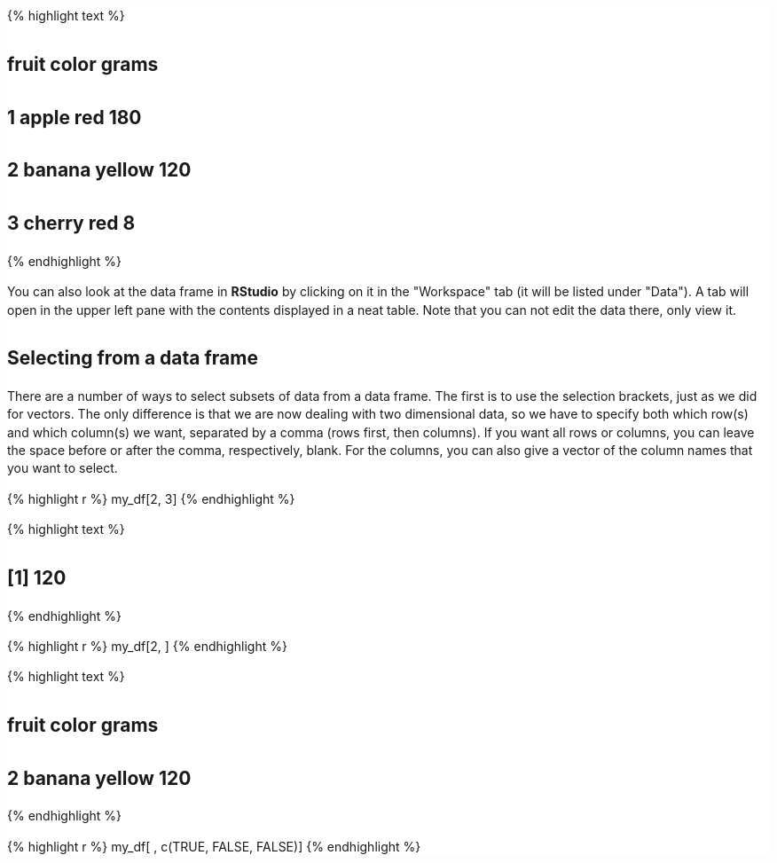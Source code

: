 

{% highlight text %}
##    fruit  color grams
## 1  apple    red   180
## 2 banana yellow   120
## 3 cherry    red     8
{% endhighlight %}


You can also look at the data frame in **RStudio** by clicking on it in the "Workspace" tab (it will be listed under "Data"). A tab will open in the upper left pane with the contents displayed in a neat table. Note that you can not edit the data there, only view it.

## Selecting from a data frame

There are a number of ways to select subsets of data from a data frame. The first is to use the selection brackets, just as we did for vectors. The only difference is that we are now dealing with two dimensional data, so we have to specify both which row(s) and which column(s) we want, separated by a comma (rows first, then columns). If you want all rows or columns, you can leave the space before or after the comma, respectively, blank. For the columns, you can also give a vector of the column names that you want to select.


{% highlight r %}
my_df[2, 3]
{% endhighlight %}



{% highlight text %}
## [1] 120
{% endhighlight %}



{% highlight r %}
my_df[2, ]
{% endhighlight %}



{% highlight text %}
##    fruit  color grams
## 2 banana yellow   120
{% endhighlight %}



{% highlight r %}
my_df[ , c(TRUE, FALSE, FALSE)]
{% endhighlight %}

